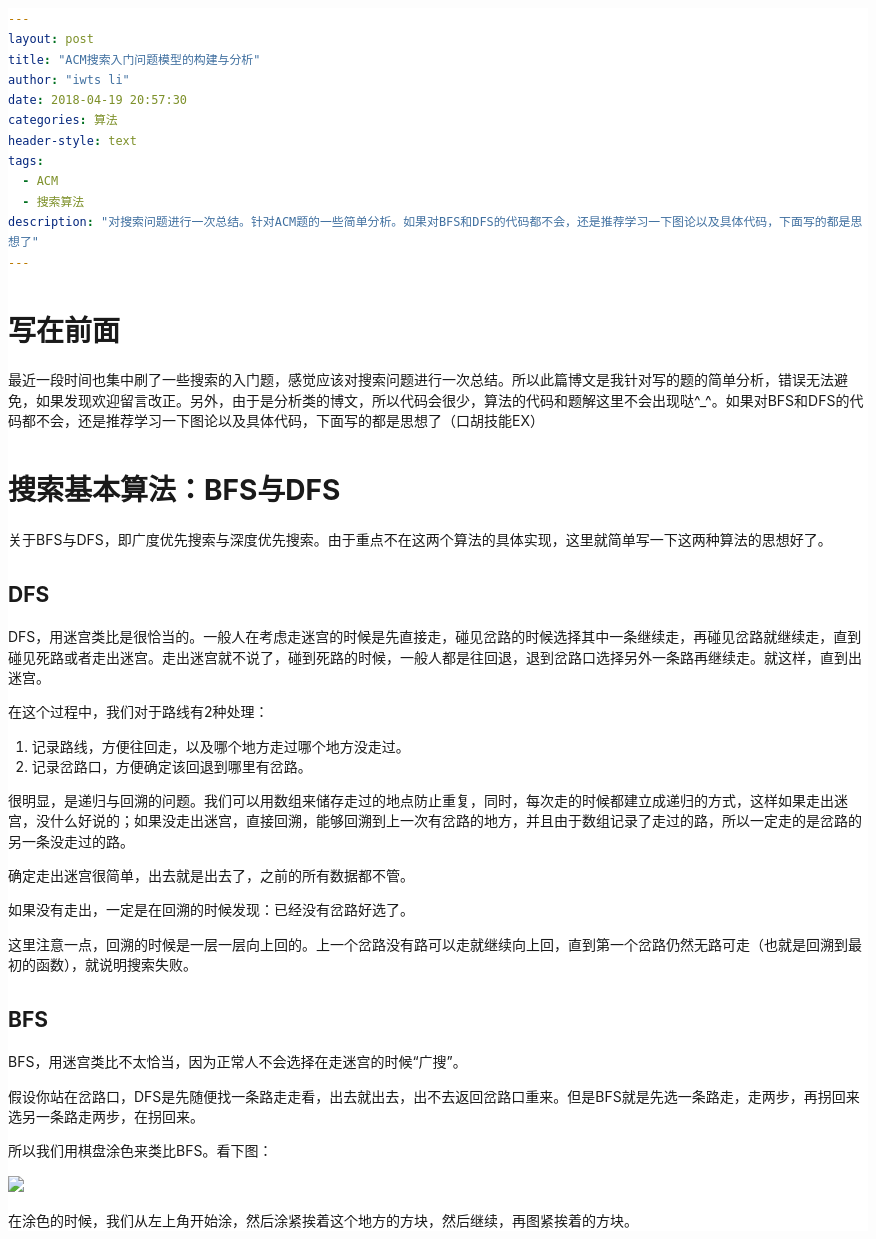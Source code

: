 ```yaml
---
layout: post
title: "ACM搜索入门问题模型的构建与分析"
author: "iwts li"
date: 2018-04-19 20:57:30
categories: 算法
header-style: text
tags:
  - ACM
  - 搜索算法
description: "对搜索问题进行一次总结。针对ACM题的一些简单分析。如果对BFS和DFS的代码都不会，还是推荐学习一下图论以及具体代码，下面写的都是思想了"
---
```


# 写在前面

最近一段时间也集中刷了一些搜索的入门题，感觉应该对搜索问题进行一次总结。所以此篇博文是我针对写的题的简单分析，错误无法避免，如果发现欢迎留言改正。另外，由于是分析类的博文，所以代码会很少，算法的代码和题解这里不会出现哒^_^。如果对BFS和DFS的代码都不会，还是推荐学习一下图论以及具体代码，下面写的都是思想了（口胡技能EX）

# 搜索基本算法：BFS与DFS

关于BFS与DFS，即广度优先搜索与深度优先搜索。由于重点不在这两个算法的具体实现，这里就简单写一下这两种算法的思想好了。

## DFS

DFS，用迷宫类比是很恰当的。一般人在考虑走迷宫的时候是先直接走，碰见岔路的时候选择其中一条继续走，再碰见岔路就继续走，直到碰见死路或者走出迷宫。走出迷宫就不说了，碰到死路的时候，一般人都是往回退，退到岔路口选择另外一条路再继续走。就这样，直到出迷宫。

在这个过程中，我们对于路线有2种处理：
1. 记录路线，方便往回走，以及哪个地方走过哪个地方没走过。
2. 记录岔路口，方便确定该回退到哪里有岔路。

很明显，是递归与回溯的问题。我们可以用数组来储存走过的地点防止重复，同时，每次走的时候都建立成递归的方式，这样如果走出迷宫，没什么好说的；如果没走出迷宫，直接回溯，能够回溯到上一次有岔路的地方，并且由于数组记录了走过的路，所以一定走的是岔路的另一条没走过的路。

确定走出迷宫很简单，出去就是出去了，之前的所有数据都不管。

如果没有走出，一定是在回溯的时候发现：已经没有岔路好选了。

这里注意一点，回溯的时候是一层一层向上回的。上一个岔路没有路可以走就继续向上回，直到第一个岔路仍然无路可走（也就是回溯到最初的函数），就说明搜索失败。

## BFS

BFS，用迷宫类比不太恰当，因为正常人不会选择在走迷宫的时候“广搜”。

假设你站在岔路口，DFS是先随便找一条路走走看，出去就出去，出不去返回岔路口重来。但是BFS就是先选一条路走，走两步，再拐回来选另一条路走两步，在拐回来。

所以我们用棋盘涂色来类比BFS。看下图：

![](https://cdn.jsdelivr.net/gh/iwts/blog-imgs-repo/202405192158808.png)

在涂色的时候，我们从左上角开始涂，然后涂紧挨着这个地方的方块，然后继续，再图紧挨着的方块。
